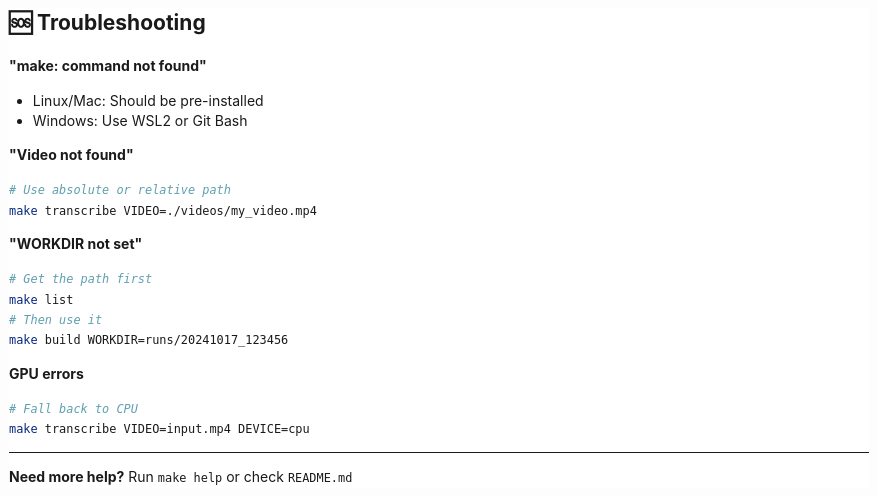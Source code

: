 ## 🆘 Troubleshooting

**"make: command not found"**
- Linux/Mac: Should be pre-installed
- Windows: Use WSL2 or Git Bash

**"Video not found"**
```bash
# Use absolute or relative path
make transcribe VIDEO=./videos/my_video.mp4
```

**"WORKDIR not set"**
```bash
# Get the path first
make list
# Then use it
make build WORKDIR=runs/20241017_123456
```

**GPU errors**
```bash
# Fall back to CPU
make transcribe VIDEO=input.mp4 DEVICE=cpu
```

---

**Need more help?** Run `make help` or check `README.md`

